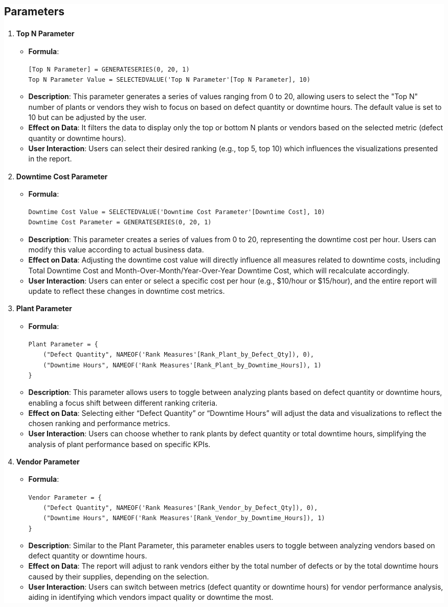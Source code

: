 ## Parameters

1. **Top N Parameter**
   - **Formula**:
     ```DAX
     [Top N Parameter] = GENERATESERIES(0, 20, 1)
     Top N Parameter Value = SELECTEDVALUE('Top N Parameter'[Top N Parameter], 10)
     ```
   - **Description**: This parameter generates a series of values ranging from 0 to 20, allowing users to select the "Top N" number of plants or vendors they wish to focus on based on defect quantity or downtime hours. The default value is set to 10 but can be adjusted by the user.
   - **Effect on Data**: It filters the data to display only the top or bottom N plants or vendors based on the selected metric (defect quantity or downtime hours).
   - **User Interaction**: Users can select their desired ranking (e.g., top 5, top 10) which influences the visualizations presented in the report.

2. **Downtime Cost Parameter**
   - **Formula**:
     ```DAX
     Downtime Cost Value = SELECTEDVALUE('Downtime Cost Parameter'[Downtime Cost], 10)
     Downtime Cost Parameter = GENERATESERIES(0, 20, 1)
     ```
   - **Description**: This parameter creates a series of values from 0 to 20, representing the downtime cost per hour. Users can modify this value according to actual business data.
   - **Effect on Data**: Adjusting the downtime cost value will directly influence all measures related to downtime costs, including Total Downtime Cost and Month-Over-Month/Year-Over-Year Downtime Cost, which will recalculate accordingly.
   - **User Interaction**: Users can enter or select a specific cost per hour (e.g., $10/hour or $15/hour), and the entire report will update to reflect these changes in downtime cost metrics.

3. **Plant Parameter**
   - **Formula**:
     ```DAX
     Plant Parameter = {
         ("Defect Quantity", NAMEOF('Rank Measures'[Rank_Plant_by_Defect_Qty]), 0),
         ("Downtime Hours", NAMEOF('Rank Measures'[Rank_Plant_by_Downtime_Hours]), 1)
     }
     ```
   - **Description**: This parameter allows users to toggle between analyzing plants based on defect quantity or downtime hours, enabling a focus shift between different ranking criteria.
   - **Effect on Data**: Selecting either “Defect Quantity” or “Downtime Hours” will adjust the data and visualizations to reflect the chosen ranking and performance metrics.
   - **User Interaction**: Users can choose whether to rank plants by defect quantity or total downtime hours, simplifying the analysis of plant performance based on specific KPIs.

4. **Vendor Parameter**
   - **Formula**:
     ```DAX
     Vendor Parameter = {
         ("Defect Quantity", NAMEOF('Rank Measures'[Rank_Vendor_by_Defect_Qty]), 0),
         ("Downtime Hours", NAMEOF('Rank Measures'[Rank_Vendor_by_Downtime_Hours]), 1)
     }
     ```
   - **Description**: Similar to the Plant Parameter, this parameter enables users to toggle between analyzing vendors based on defect quantity or downtime hours.
   - **Effect on Data**: The report will adjust to rank vendors either by the total number of defects or by the total downtime hours caused by their supplies, depending on the selection.
   - **User Interaction**: Users can switch between metrics (defect quantity or downtime hours) for vendor performance analysis, aiding in identifying which vendors impact quality or downtime the most.
